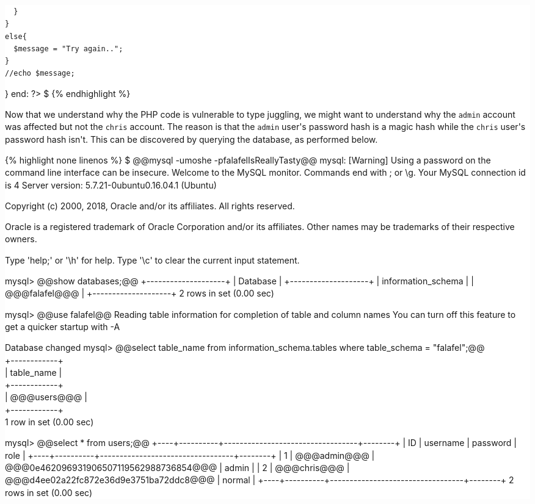       }
    }
    else{
      $message = "Try again..";
    }
    //echo $message;
  }
  end:
?>
$ 
{% endhighlight %}

Now that we understand why the PHP code is vulnerable to type juggling, we might want to understand why the `admin` account was affected but not the `chris` account. The reason is that the `admin` user's password hash is a magic hash while the `chris` user's password hash isn't. This can be discovered by querying the database, as performed below.

{% highlight none linenos %}
$ @@mysql -umoshe -pfalafelIsReallyTasty@@
mysql: [Warning] Using a password on the command line interface can be insecure.
Welcome to the MySQL monitor.  Commands end with ; or \g.
Your MySQL connection id is 4
Server version: 5.7.21-0ubuntu0.16.04.1 (Ubuntu)

Copyright (c) 2000, 2018, Oracle and/or its affiliates. All rights reserved.

Oracle is a registered trademark of Oracle Corporation and/or its
affiliates. Other names may be trademarks of their respective
owners.

Type 'help;' or '\h' for help. Type '\c' to clear the current input statement.

mysql> @@show databases;@@
+--------------------+
| Database           |
+--------------------+
| information_schema |
| @@@falafel@@@            |
+--------------------+
2 rows in set (0.00 sec)

mysql> @@use falafel@@
Reading table information for completion of table and column names
You can turn off this feature to get a quicker startup with -A

Database changed
mysql> @@select table_name from information_schema.tables where table_schema = "falafel";@@                      
+------------+                                                                                                      
| table_name |                                                                                                      
+------------+                                                                                                      
| @@@users@@@      |                                                                                                      
+------------+                                                                                                      
1 row in set (0.00 sec)                                                                                             

mysql> @@select * from users;@@
+----+----------+----------------------------------+--------+
| ID | username | password                         | role   |
+----+----------+----------------------------------+--------+
|  1 | @@@admin@@@    | @@@0e462096931906507119562988736854@@@ | admin  |
|  2 | @@@chris@@@    | @@@d4ee02a22fc872e36d9e3751ba72ddc8@@@ | normal |
+----+----------+----------------------------------+--------+
2 rows in set (0.00 sec)